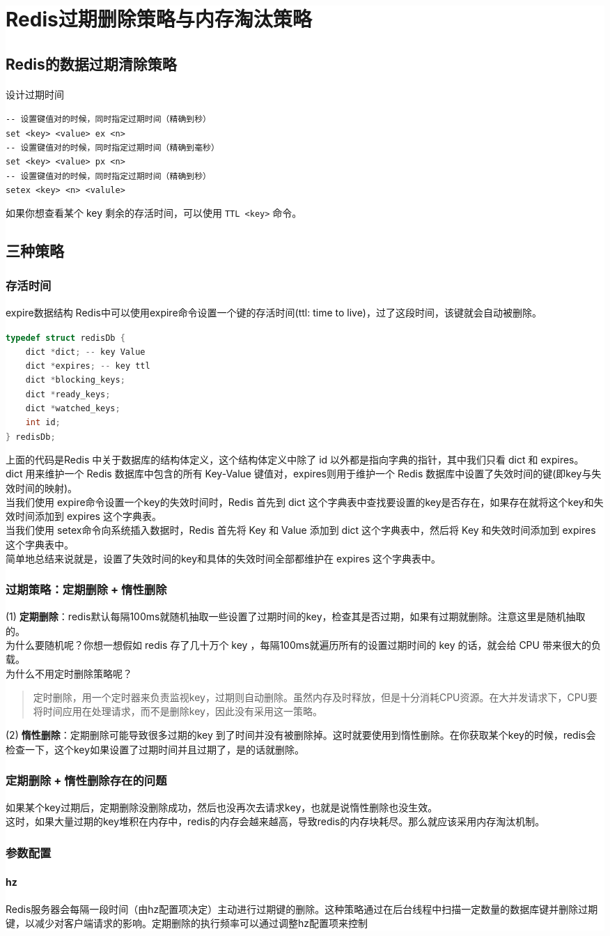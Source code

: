 # Redis过期删除策略与内存淘汰策略
## Redis的数据过期清除策略

设计过期时间
```redis
-- 设置键值对的时候，同时指定过期时间（精确到秒）
set <key> <value> ex <n>
-- 设置键值对的时候，同时指定过期时间（精确到毫秒）
set <key> <value> px <n>
-- 设置键值对的时候，同时指定过期时间（精确到秒）
setex <key> <n> <valule>
```
如果你想查看某个 key 剩余的存活时间，可以使用 `TTL <key>` 命令。

## 三种策略

### 存活时间
expire数据结构 Redis中可以使用expire命令设置一个键的存活时间(ttl: time to live)，过了这段时间，该键就会自动被删除。
```c 
typedef struct redisDb {
    dict *dict; -- key Value
    dict *expires; -- key ttl
    dict *blocking_keys;
    dict *ready_keys;
    dict *watched_keys;
    int id;
} redisDb;
``` 
上面的代码是Redis 中关于数据库的结构体定义，这个结构体定义中除了 id 以外都是指向字典的指针，其中我们只看 dict 和 expires。  
dict 用来维护一个 Redis 数据库中包含的所有 Key-Value 键值对，expires则用于维护一个 Redis 数据库中设置了失效时间的键(即key与失效时间的映射)。  
当我们使用 expire命令设置一个key的失效时间时，Redis 首先到 dict 这个字典表中查找要设置的key是否存在，如果存在就将这个key和失效时间添加到 expires 这个字典表。  
当我们使用 setex命令向系统插入数据时，Redis 首先将 Key 和 Value 添加到 dict 这个字典表中，然后将 Key 和失效时间添加到 expires 这个字典表中。  
简单地总结来说就是，设置了失效时间的key和具体的失效时间全部都维护在 expires 这个字典表中。  
### **过期策略**：定期删除 + 惰性删除

(1) **定期删除**：redis默认每隔100ms就随机抽取一些设置了过期时间的key，检查其是否过期，如果有过期就删除。注意这里是随机抽取的。  
为什么要随机呢？你想一想假如 redis 存了几十万个 key ，每隔100ms就遍历所有的设置过期时间的 key 的话，就会给 CPU 带来很大的负载。  
为什么不用定时删除策略呢？
> 定时删除，用一个定时器来负责监视key，过期则自动删除。虽然内存及时释放，但是十分消耗CPU资源。在大并发请求下，CPU要将时间应用在处理请求，而不是删除key，因此没有采用这一策略。

(2) **惰性删除**：定期删除可能导致很多过期的key 到了时间并没有被删除掉。这时就要使用到惰性删除。在你获取某个key的时候，redis会检查一下，这个key如果设置了过期时间并且过期了，是的话就删除。

### 定期删除 + 惰性删除存在的问题  
如果某个key过期后，定期删除没删除成功，然后也没再次去请求key，也就是说惰性删除也没生效。  
这时，如果大量过期的key堆积在内存中，redis的内存会越来越高，导致redis的内存块耗尽。那么就应该采用内存淘汰机制。

### 参数配置
#### hz
Redis服务器会每隔一段时间（由hz配置项决定）主动进行过期键的删除。这种策略通过在后台线程中扫描一定数量的数据库键并删除过期键，以减少对客户端请求的影响。定期删除的执行频率可以通过调整hz配置项来控制
